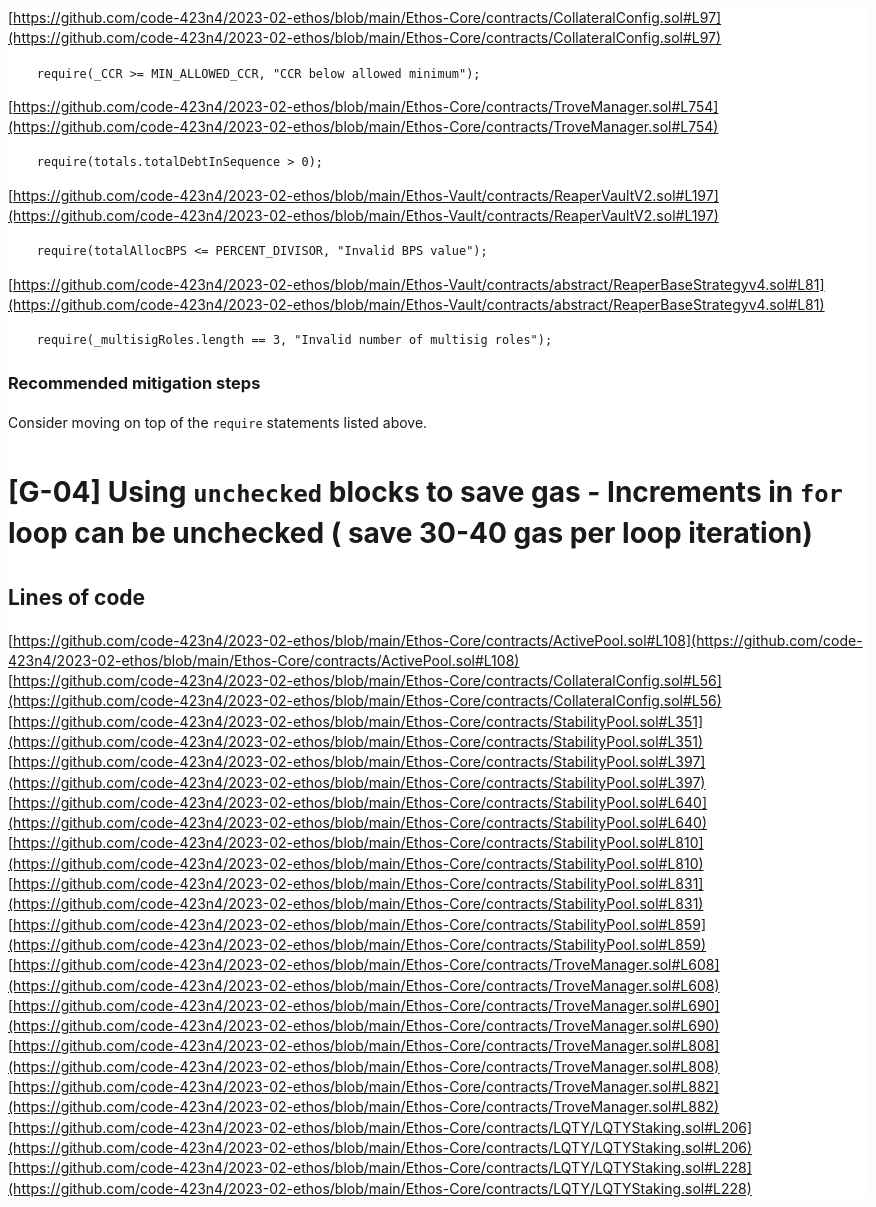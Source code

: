[https://github.com/code-423n4/2023-02-ethos/blob/main/Ethos-Core/contracts/CollateralConfig.sol#L97](https://github.com/code-423n4/2023-02-ethos/blob/main/Ethos-Core/contracts/CollateralConfig.sol#L97)
````solidity
	require(_CCR >= MIN_ALLOWED_CCR, "CCR below allowed minimum");
````
[https://github.com/code-423n4/2023-02-ethos/blob/main/Ethos-Core/contracts/TroveManager.sol#L754](https://github.com/code-423n4/2023-02-ethos/blob/main/Ethos-Core/contracts/TroveManager.sol#L754)
````solidity
	require(totals.totalDebtInSequence > 0);
````
[https://github.com/code-423n4/2023-02-ethos/blob/main/Ethos-Vault/contracts/ReaperVaultV2.sol#L197](https://github.com/code-423n4/2023-02-ethos/blob/main/Ethos-Vault/contracts/ReaperVaultV2.sol#L197)
````solidity
	require(totalAllocBPS <= PERCENT_DIVISOR, "Invalid BPS value");
````
[https://github.com/code-423n4/2023-02-ethos/blob/main/Ethos-Vault/contracts/abstract/ReaperBaseStrategyv4.sol#L81](https://github.com/code-423n4/2023-02-ethos/blob/main/Ethos-Vault/contracts/abstract/ReaperBaseStrategyv4.sol#L81)
````solidity
	require(_multisigRoles.length == 3, "Invalid number of multisig roles");
````

### Recommended mitigation steps
Consider moving on top of the `require` statements listed above.

# [G-04] Using `unchecked` blocks to save gas - Increments in `for` loop can be unchecked ( save 30-40 gas per loop iteration)

## Lines of code
[https://github.com/code-423n4/2023-02-ethos/blob/main/Ethos-Core/contracts/ActivePool.sol#L108](https://github.com/code-423n4/2023-02-ethos/blob/main/Ethos-Core/contracts/ActivePool.sol#L108)      
[https://github.com/code-423n4/2023-02-ethos/blob/main/Ethos-Core/contracts/CollateralConfig.sol#L56](https://github.com/code-423n4/2023-02-ethos/blob/main/Ethos-Core/contracts/CollateralConfig.sol#L56)     
[https://github.com/code-423n4/2023-02-ethos/blob/main/Ethos-Core/contracts/StabilityPool.sol#L351](https://github.com/code-423n4/2023-02-ethos/blob/main/Ethos-Core/contracts/StabilityPool.sol#L351)     
[https://github.com/code-423n4/2023-02-ethos/blob/main/Ethos-Core/contracts/StabilityPool.sol#L397](https://github.com/code-423n4/2023-02-ethos/blob/main/Ethos-Core/contracts/StabilityPool.sol#L397)      
[https://github.com/code-423n4/2023-02-ethos/blob/main/Ethos-Core/contracts/StabilityPool.sol#L640](https://github.com/code-423n4/2023-02-ethos/blob/main/Ethos-Core/contracts/StabilityPool.sol#L640)     
[https://github.com/code-423n4/2023-02-ethos/blob/main/Ethos-Core/contracts/StabilityPool.sol#L810](https://github.com/code-423n4/2023-02-ethos/blob/main/Ethos-Core/contracts/StabilityPool.sol#L810)     
[https://github.com/code-423n4/2023-02-ethos/blob/main/Ethos-Core/contracts/StabilityPool.sol#L831](https://github.com/code-423n4/2023-02-ethos/blob/main/Ethos-Core/contracts/StabilityPool.sol#L831)    
[https://github.com/code-423n4/2023-02-ethos/blob/main/Ethos-Core/contracts/StabilityPool.sol#L859](https://github.com/code-423n4/2023-02-ethos/blob/main/Ethos-Core/contracts/StabilityPool.sol#L859)    
[https://github.com/code-423n4/2023-02-ethos/blob/main/Ethos-Core/contracts/TroveManager.sol#L608](https://github.com/code-423n4/2023-02-ethos/blob/main/Ethos-Core/contracts/TroveManager.sol#L608)     
[https://github.com/code-423n4/2023-02-ethos/blob/main/Ethos-Core/contracts/TroveManager.sol#L690](https://github.com/code-423n4/2023-02-ethos/blob/main/Ethos-Core/contracts/TroveManager.sol#L690)      
[https://github.com/code-423n4/2023-02-ethos/blob/main/Ethos-Core/contracts/TroveManager.sol#L808](https://github.com/code-423n4/2023-02-ethos/blob/main/Ethos-Core/contracts/TroveManager.sol#L808)    
[https://github.com/code-423n4/2023-02-ethos/blob/main/Ethos-Core/contracts/TroveManager.sol#L882](https://github.com/code-423n4/2023-02-ethos/blob/main/Ethos-Core/contracts/TroveManager.sol#L882)    
[https://github.com/code-423n4/2023-02-ethos/blob/main/Ethos-Core/contracts/LQTY/LQTYStaking.sol#L206](https://github.com/code-423n4/2023-02-ethos/blob/main/Ethos-Core/contracts/LQTY/LQTYStaking.sol#L206)    
[https://github.com/code-423n4/2023-02-ethos/blob/main/Ethos-Core/contracts/LQTY/LQTYStaking.sol#L228](https://github.com/code-423n4/2023-02-ethos/blob/main/Ethos-Core/contracts/LQTY/LQTYStaking.sol#L228)    